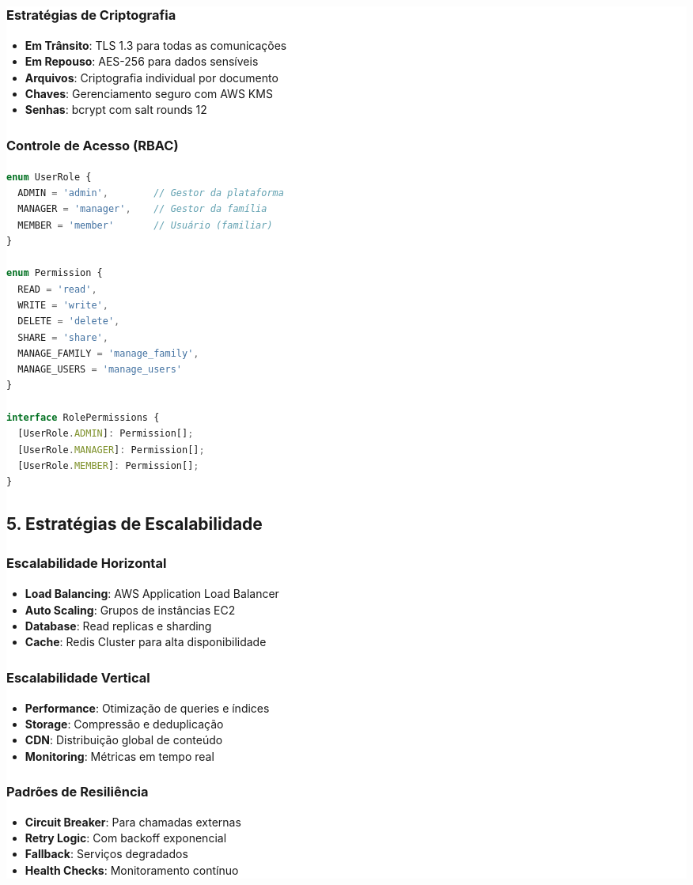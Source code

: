 ### Estratégias de Criptografia
- **Em Trânsito**: TLS 1.3 para todas as comunicações
- **Em Repouso**: AES-256 para dados sensíveis
- **Arquivos**: Criptografia individual por documento
- **Chaves**: Gerenciamento seguro com AWS KMS
- **Senhas**: bcrypt com salt rounds 12

### Controle de Acesso (RBAC)
```typescript
enum UserRole {
  ADMIN = 'admin',        // Gestor da plataforma
  MANAGER = 'manager',    // Gestor da família
  MEMBER = 'member'       // Usuário (familiar)
}

enum Permission {
  READ = 'read',
  WRITE = 'write',
  DELETE = 'delete',
  SHARE = 'share',
  MANAGE_FAMILY = 'manage_family',
  MANAGE_USERS = 'manage_users'
}

interface RolePermissions {
  [UserRole.ADMIN]: Permission[];
  [UserRole.MANAGER]: Permission[];
  [UserRole.MEMBER]: Permission[];
}
```

## 5. Estratégias de Escalabilidade

### Escalabilidade Horizontal
- **Load Balancing**: AWS Application Load Balancer
- **Auto Scaling**: Grupos de instâncias EC2
- **Database**: Read replicas e sharding
- **Cache**: Redis Cluster para alta disponibilidade

### Escalabilidade Vertical
- **Performance**: Otimização de queries e índices
- **Storage**: Compressão e deduplicação
- **CDN**: Distribuição global de conteúdo
- **Monitoring**: Métricas em tempo real

### Padrões de Resiliência
- **Circuit Breaker**: Para chamadas externas
- **Retry Logic**: Com backoff exponencial
- **Fallback**: Serviços degradados
- **Health Checks**: Monitoramento contínuo
